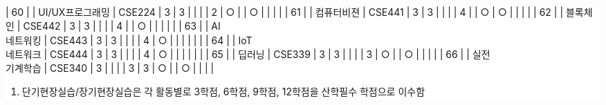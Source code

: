 | 60 |    | UI/UX프로그래밍              | CSE224   | 3           | 3  |    |       |    | 2    | ○ |        | ○      |        |    |    |
| 61 |    | 컴퓨터비젼                   | CSE441   | 3           | 3  |    |       |    | 4    |   | ○      | ○      |        |    |    |
| 62 |    | 블록체인                    | CSE442   | 3           | 3  |    |       |    | 4    |   | ○      |        |        |    |    |
| 63 |    | AI<br>네트워킹              | CSE443   | 3           | 3  |    |       |    | 4    | ○ |        |        |        |    |    |
| 64 |    | IoT<br>네트워크             | CSE444   | 3           | 3  |    |       |    | 4    | ○ |        |        |        |    |    |
| 65 |    | 딥러닝                     | CSE339   | 3           | 3  |    |       |    | 3    | ○ |        | ○      |        |    |    |
| 66 |    | 실전<br>기계학습              | CSE340   | 3           |    |    |       | 3  | 3    | ○ |        | ○      |        |    |    |

1) 단기현장실습/장기현장실습은 각 활동별로 3학점, 6학점, 9학점, 12학점을 산학필수 학점으로 이수함
